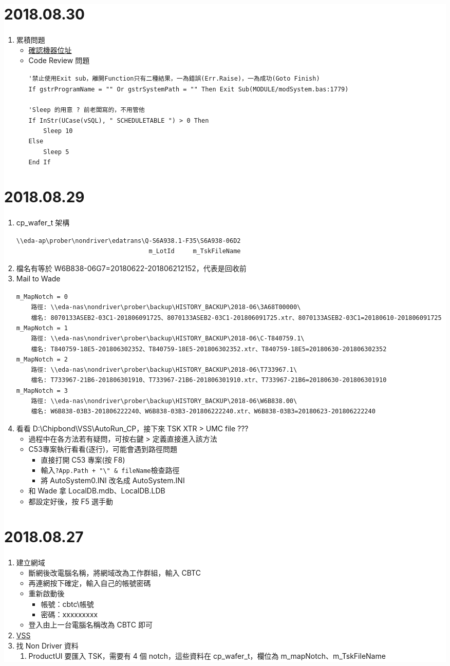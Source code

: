 # 2018.08.30
1. 累積問題
    - [確認機器位址](../cb/machine.md "../cb/machine.md")
    - Code Review 問題
        ```text
        '禁止使用Exit sub，離開Function只有二種結果，一為錯誤(Err.Raise)，一為成功(Goto Finish)
        If gstrProgramName = "" Or gstrSystemPath = "" Then Exit Sub(MODULE/modSystem.bas:1779)

        'Sleep 的用意 ? 前老闆寫的，不用管他
        If InStr(UCase(vSQL), " SCHEDULETABLE ") > 0 Then
            Sleep 10
        Else
            Sleep 5
        End If
        ```

# 2018.08.29
1. cp_wafer_t 架構
    ```text
    \\eda-ap\prober\nondriver\edatrans\Q-S6A938.1-F35\S6A938-06D2
                                        m_LotId     m_TskFileName
    ```
1. 檔名有等於 W6B838-06G7=20180622-201806212152，代表是回收前
1. Mail to Wade
    ```text
    m_MapNotch = 0
        路徑: \\eda-nas\nondriver\prober\backup\HISTORY_BACKUP\2018-06\3A68T00000\
        檔名: 8070133ASEB2-03C1-201806091725、8070133ASEB2-03C1-201806091725.xtr、8070133ASEB2-03C1=20180610-201806091725
    m_MapNotch = 1
        路徑: \\eda-nas\nondriver\prober\backup\HISTORY_BACKUP\2018-06\C-T840759.1\
        檔名: T840759-18E5-201806302352、T840759-18E5-201806302352.xtr、T840759-18E5=20180630-201806302352
    m_MapNotch = 2
        路徑: \\eda-nas\nondriver\prober\backup\HISTORY_BACKUP\2018-06\T733967.1\
        檔名: T733967-21B6-201806301910、T733967-21B6-201806301910.xtr、T733967-21B6=20180630-201806301910
    m_MapNotch = 3
        路徑: \\eda-nas\nondriver\prober\backup\HISTORY_BACKUP\2018-06\W6B838.00\
        檔名: W6B838-03B3-201806222240、W6B838-03B3-201806222240.xtr、W6B838-03B3=20180623-201806222240
    ```
1. 看看 D:\Chipbond\VSS\AutoRun_CP，接下來 TSK XTR > UMC file ???
    - 過程中在各方法若有疑問，可按右鍵 > 定義直接進入該方法
    - C53專案執行看看(逐行)，可能會遇到路徑問題
        - 直接打開 C53 專案(按 F8)
        - 輸入`?App.Path + "\" & fileName`檢查路徑
        - 將 AutoSystem0.INI 改名成 AutoSystem.INI
    - 和 Wade 拿 LocalDB.mdb、LocalDB.LDB
    - 都設定好後，按 F5 選手動

# 2018.08.27
1. 建立網域
    - 斷網後改電腦名稱，將網域改為工作群組，輸入 CBTC
    - 再連網按下確定，輸入自己的帳號密碼
    - 重新啟動後
        - 帳號：cbtc\帳號
        - 密碼：xxxxxxxxx
    - 登入由上一台電腦名稱改為 CBTC 即可
1. [VSS](http://sun.cis.scu.edu.tw/~nms9115/articles/softeng/scm/vss/vss_primer.htm)
1. 找 Non Driver 資料
    1. ProductUI 要匯入 TSK，需要有 4 個 notch，這些資料在 cp_wafer_t，欄位為 m_mapNotch、m_TskFileName
        ```sql